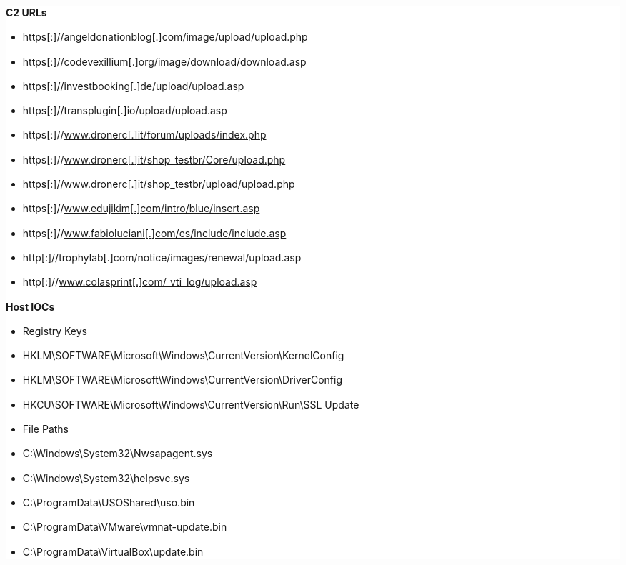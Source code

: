 
**C2 URLs**

*   https[:]//angeldonationblog[.]com/image/upload/upload.php  
    
*   https[:]//codevexillium[.]org/image/download/download.asp  
    
*   https[:]//investbooking[.]de/upload/upload.asp  
    
*   https[:]//transplugin[.]io/upload/upload.asp  
    
*   https[:]//www.dronerc[.]it/forum/uploads/index.php  
    
*   https[:]//www.dronerc[.]it/shop_testbr/Core/upload.php  
    
*   https[:]//www.dronerc[.]it/shop_testbr/upload/upload.php  
    
*   https[:]//www.edujikim[.]com/intro/blue/insert.asp  
    
*   https[:]//www.fabioluciani[.]com/es/include/include.asp  
    
*   http[:]//trophylab[.]com/notice/images/renewal/upload.asp  
    
*   http[:]//www.colasprint[.]com/_vti_log/upload.asp  
    

**Host IOCs**  

*   Registry Keys
    

*   HKLM\SOFTWARE\Microsoft\Windows\CurrentVersion\KernelConfig
    
*   HKLM\SOFTWARE\Microsoft\Windows\CurrentVersion\DriverConfig
    
*   HKCU\SOFTWARE\Microsoft\Windows\CurrentVersion\Run\SSL Update 
    

*   File Paths
    

*   C:\Windows\System32\Nwsapagent.sys
    
*   C:\Windows\System32\helpsvc.sys
    
*   C:\ProgramData\USOShared\uso.bin
    
*   C:\ProgramData\VMware\vmnat-update.bin
    
*   C:\ProgramData\VirtualBox\update.bin